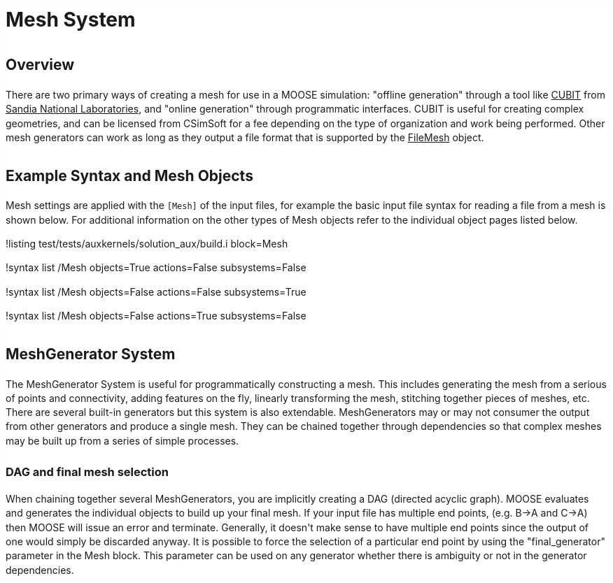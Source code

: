 # Mesh System

## Overview

There are two primary ways of creating a mesh for use in a MOOSE simulation: "offline generation" through
a tool like [CUBIT](https://cubit.sandia.gov/) from [Sandia National Laboratories](http://www.sandia.gov/), and
"online generation" through programmatic interfaces. CUBIT is useful for creating complex geometries, and can be
licensed from CSimSoft for a fee depending on the type of organization and work
being performed. Other mesh generators can work as long as they output a file format that is
supported by the [FileMesh](/FileMesh.md) object.

## Example Syntax and Mesh Objects

Mesh settings are applied with the `[Mesh]` of the input files, for example the basic input file
syntax for reading a file from a mesh is shown below. For additional information on the other types
of Mesh objects refer to the individual object pages listed below.

!listing test/tests/auxkernels/solution_aux/build.i block=Mesh

!syntax list /Mesh objects=True actions=False subsystems=False

!syntax list /Mesh objects=False actions=False subsystems=True

!syntax list /Mesh objects=False actions=True subsystems=False

## MeshGenerator System

The MeshGenerator System is useful for programmatically constructing a mesh. This includes generating the mesh
from a serious of points and connectivity, adding features on the fly, linearly transforming the mesh, stitching
together pieces of meshes, etc. There are several built-in generators but this system is also extendable. MeshGenerators
may or may not consumer the output from other generators and produce a single mesh. They can be chained together
through dependencies so that complex meshes may be built up from a series of simple processes.

### DAG and final mesh selection

When chaining together several MeshGenerators, you are implicitly creating a DAG (directed acyclic graph).
MOOSE evaluates and generates the individual objects to build up your final mesh. If your input file has
multiple end points, (e.g. B->A and C->A) then MOOSE will issue an error and terminate. Generally, it doesn't
make sense to have multiple end points since the output of one would simply be discarded anyway. It is possible
to force the selection of a particular end point by using the "final_generator" parameter in the Mesh block.
This parameter can be used on any generator whether there is ambiguity or not in the generator dependencies.
